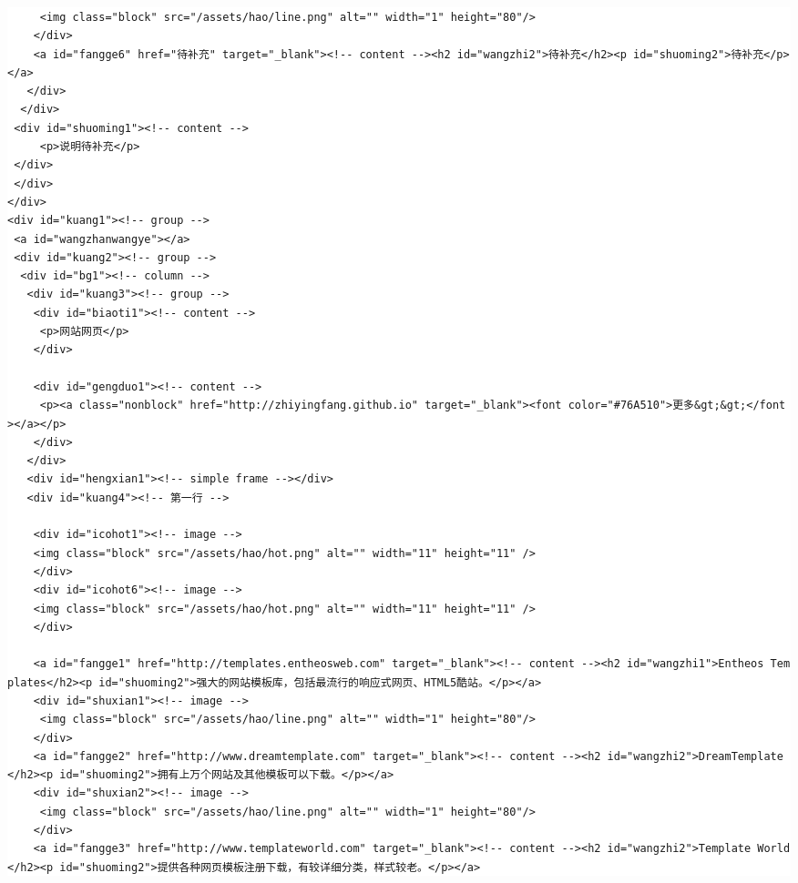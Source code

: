          <img class="block" src="/assets/hao/line.png" alt="" width="1" height="80"/>
        </div>
        <a id="fangge6" href="待补充" target="_blank"><!-- content --><h2 id="wangzhi2">待补充</h2><p id="shuoming2">待补充</p></a>
       </div>
      </div>
     <div id="shuoming1"><!-- content -->
         <p>说明待补充</p>
     </div>
     </div>
    </div>
    <div id="kuang1"><!-- group -->
     <a id="wangzhanwangye"></a>
     <div id="kuang2"><!-- group -->
      <div id="bg1"><!-- column -->
       <div id="kuang3"><!-- group -->
        <div id="biaoti1"><!-- content -->
         <p>网站网页</p>
        </div>
        
        <div id="gengduo1"><!-- content -->
         <p><a class="nonblock" href="http://zhiyingfang.github.io" target="_blank"><font color="#76A510">更多&gt;&gt;</font></a></p>
        </div>
       </div>
       <div id="hengxian1"><!-- simple frame --></div>
       <div id="kuang4"><!-- 第一行 -->
       
        <div id="icohot1"><!-- image -->
        <img class="block" src="/assets/hao/hot.png" alt="" width="11" height="11" />
        </div>
        <div id="icohot6"><!-- image -->
        <img class="block" src="/assets/hao/hot.png" alt="" width="11" height="11" />
        </div>
        
        <a id="fangge1" href="http://templates.entheosweb.com" target="_blank"><!-- content --><h2 id="wangzhi1">Entheos Templates</h2><p id="shuoming2">强大的网站模板库，包括最流行的响应式网页、HTML5酷站。</p></a>
        <div id="shuxian1"><!-- image -->
         <img class="block" src="/assets/hao/line.png" alt="" width="1" height="80"/>
        </div>
        <a id="fangge2" href="http://www.dreamtemplate.com" target="_blank"><!-- content --><h2 id="wangzhi2">DreamTemplate</h2><p id="shuoming2">拥有上万个网站及其他模板可以下载。</p></a>
        <div id="shuxian2"><!-- image -->
         <img class="block" src="/assets/hao/line.png" alt="" width="1" height="80"/>
        </div>
        <a id="fangge3" href="http://www.templateworld.com" target="_blank"><!-- content --><h2 id="wangzhi2">Template World</h2><p id="shuoming2">提供各种网页模板注册下载，有较详细分类，样式较老。</p></a>